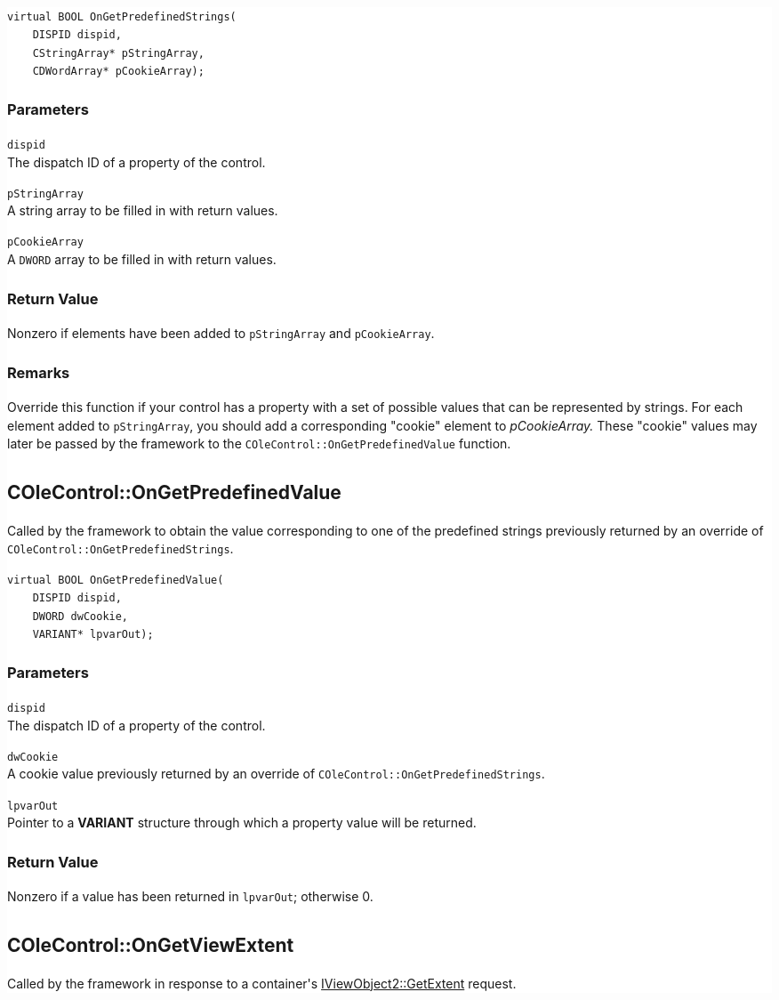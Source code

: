 ```  
virtual BOOL OnGetPredefinedStrings(
    DISPID dispid,  
    CStringArray* pStringArray,  
    CDWordArray* pCookieArray);
```  
  
### Parameters  
 `dispid`  
 The dispatch ID of a property of the control.  
  
 `pStringArray`  
 A string array to be filled in with return values.  
  
 `pCookieArray`  
 A `DWORD` array to be filled in with return values.  
  
### Return Value  
 Nonzero if elements have been added to `pStringArray` and `pCookieArray`.  
  
### Remarks  
 Override this function if your control has a property with a set of possible values that can be represented by strings. For each element added to `pStringArray`, you should add a corresponding "cookie" element to *pCookieArray.* These "cookie" values may later be passed by the framework to the `COleControl::OnGetPredefinedValue` function.  
  
##  <a name="ongetpredefinedvalue"></a>  COleControl::OnGetPredefinedValue  
 Called by the framework to obtain the value corresponding to one of the predefined strings previously returned by an override of `COleControl::OnGetPredefinedStrings`.  
  
```  
virtual BOOL OnGetPredefinedValue(
    DISPID dispid,  
    DWORD dwCookie,  
    VARIANT* lpvarOut);
```  
  
### Parameters  
 `dispid`  
 The dispatch ID of a property of the control.  
  
 `dwCookie`  
 A cookie value previously returned by an override of `COleControl::OnGetPredefinedStrings`.  
  
 `lpvarOut`  
 Pointer to a **VARIANT** structure through which a property value will be returned.  
  
### Return Value  
 Nonzero if a value has been returned in `lpvarOut`; otherwise 0.  
  
##  <a name="ongetviewextent"></a>  COleControl::OnGetViewExtent  
 Called by the framework in response to a container's [IViewObject2::GetExtent](http://msdn.microsoft.com/library/windows/desktop/ms684032) request.  
  